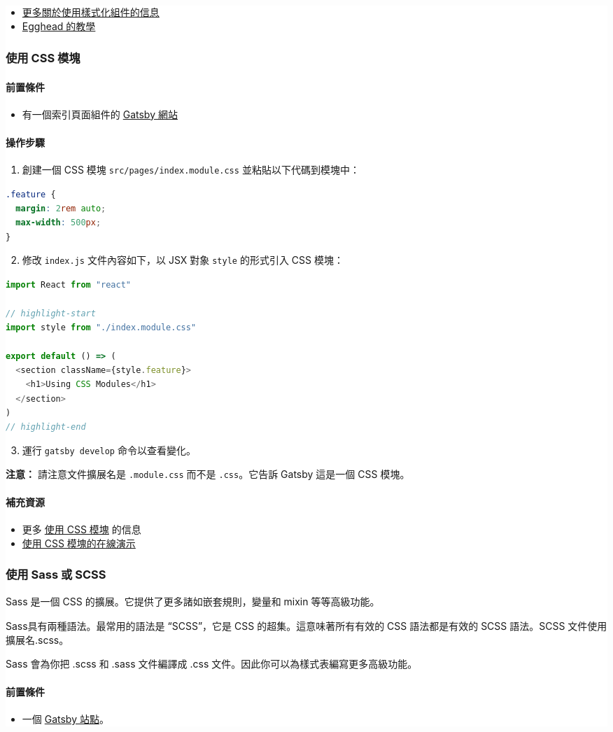- [更多關於使用樣式化組件的信息](/docs/styled-components/)
- [Egghead 的教學](https://egghead.io/lessons/gatsby-style-gatsby-sites-with-styled-components)

### 使用 CSS 模塊

#### 前置條件

- 有一個索引頁面組件的 [Gatsby 網站](/docs/quick-start/)

#### 操作步驟

1. 創建一個 CSS 模塊 `src/pages/index.module.css` 並粘貼以下代碼到模塊中：

```css:title=src/components/index.module.css
.feature {
  margin: 2rem auto;
  max-width: 500px;
}
```

2. 修改 `index.js` 文件內容如下，以 JSX 對象 `style` 的形式引入 CSS 模塊：

```jsx:title=src/pages/index.js
import React from "react"

// highlight-start
import style from "./index.module.css"

export default () => (
  <section className={style.feature}>
    <h1>Using CSS Modules</h1>
  </section>
)
// highlight-end
```

3. 運行 `gatsby develop` 命令以查看變化。

**注意：**
請注意文件擴展名是 `.module.css` 而不是 `.css`。它告訴 Gatsby 這是一個 CSS 模塊。

#### 補充資源

- 更多 [使用 CSS 模塊](/tutorial/part-two/#css-modules) 的信息
- [使用 CSS 模塊的在線演示](https://github.com/gatsbyjs/gatsby/blob/master/examples/using-css-modules)

### 使用 Sass 或 SCSS

Sass 是一個 CSS 的擴展。它提供了更多諸如嵌套規則，變量和 mixin 等等高級功能。

Sass具有兩種語法。最常用的語法是 “SCSS”，它是 CSS 的超集。這意味著所有有效的 CSS 語法都是有效的 SCSS 語法。SCSS 文件使用擴展名.scss。

Sass 會為你把 .scss 和 .sass 文件編譯成 .css 文件。因此你可以為樣式表編寫更多高級功能。

#### 前置條件

- 一個 [Gatsby 站點](/docs/quick-start/)。
